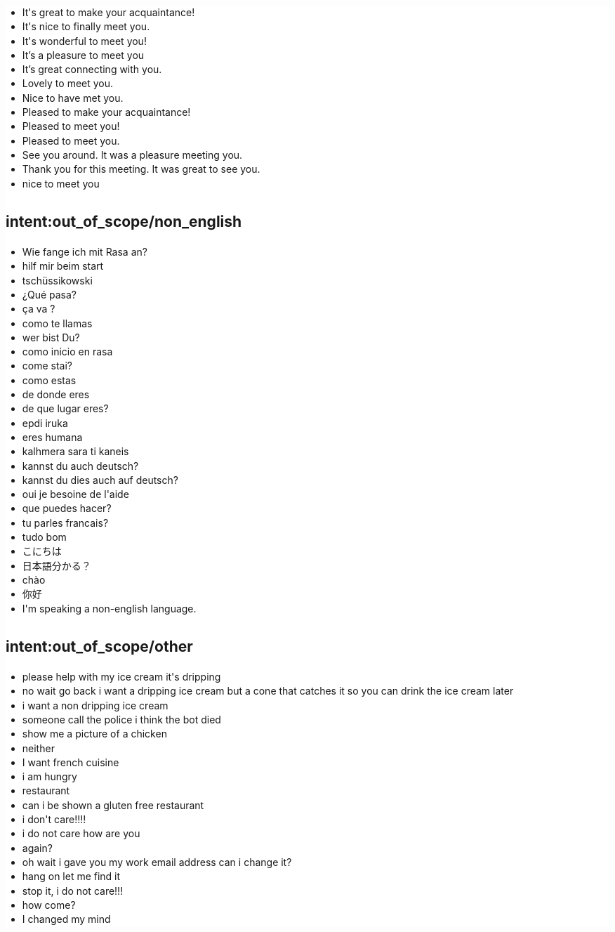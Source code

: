 - It's great to make your acquaintance!
- It's nice to finally meet you.
- It's wonderful to meet you!
- It’s a pleasure to meet you
- It’s great connecting with you.
- Lovely to meet you.
- Nice to have met you.
- Pleased to make your acquaintance!
- Pleased to meet you!
- Pleased to meet you.
- See you around. It was a pleasure meeting you.
- Thank you for this meeting. It was great to see you.
- nice to meet you

## intent:out_of_scope/non_english
- Wie fange ich mit Rasa an?
- hilf mir beim start
- tschüssikowski
- ¿Qué pasa?
- ça va ?
- como te llamas
- wer bist Du?
- como inicio en rasa
- come stai?
- como estas
- de donde eres
- de que lugar eres?
- epdi iruka
- eres humana
- kalhmera sara ti kaneis
- kannst du auch deutsch?
- kannst du dies auch auf deutsch?
- oui je besoine de l'aide
- que puedes hacer?
- tu parles francais?
- tudo bom
- こにちは
- 日本語分かる？
- chào
- 你好
- I'm speaking a non-english language.

## intent:out_of_scope/other
- please help with my ice cream it's dripping
- no wait go back i want a dripping ice cream but a cone that catches it so you can drink the ice cream later
- i want a non dripping ice cream
- someone call the police i think the bot died
- show me a picture of a chicken
- neither
- I want french cuisine
- i am hungry
- restaurant
- can i be shown a gluten free restaurant
- i don't care!!!!
- i do not care how are you
- again?
- oh wait i gave you my work email address can i change it?
- hang on let me find it
- stop it, i do not care!!!
- how come?
- I changed my mind